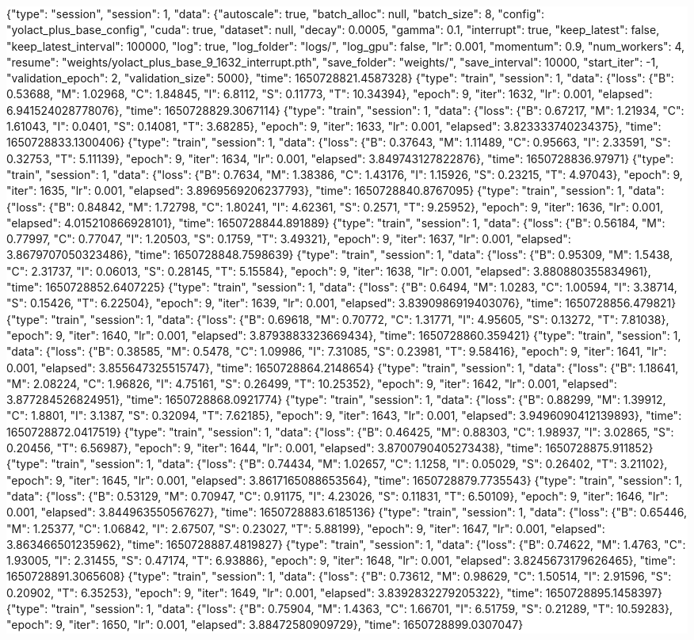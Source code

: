 {"type": "session", "session": 1, "data": {"autoscale": true, "batch_alloc": null, "batch_size": 8, "config": "yolact_plus_base_config", "cuda": true, "dataset": null, "decay": 0.0005, "gamma": 0.1, "interrupt": true, "keep_latest": false, "keep_latest_interval": 100000, "log": true, "log_folder": "logs/", "log_gpu": false, "lr": 0.001, "momentum": 0.9, "num_workers": 4, "resume": "weights/yolact_plus_base_9_1632_interrupt.pth", "save_folder": "weights/", "save_interval": 10000, "start_iter": -1, "validation_epoch": 2, "validation_size": 5000}, "time": 1650728821.4587328}
{"type": "train", "session": 1, "data": {"loss": {"B": 0.53688, "M": 1.02968, "C": 1.84845, "I": 6.8112, "S": 0.11773, "T": 10.34394}, "epoch": 9, "iter": 1632, "lr": 0.001, "elapsed": 6.941524028778076}, "time": 1650728829.3067114}
{"type": "train", "session": 1, "data": {"loss": {"B": 0.67217, "M": 1.21934, "C": 1.61043, "I": 0.0401, "S": 0.14081, "T": 3.68285}, "epoch": 9, "iter": 1633, "lr": 0.001, "elapsed": 3.823333740234375}, "time": 1650728833.1300406}
{"type": "train", "session": 1, "data": {"loss": {"B": 0.37643, "M": 1.11489, "C": 0.95663, "I": 2.33591, "S": 0.32753, "T": 5.11139}, "epoch": 9, "iter": 1634, "lr": 0.001, "elapsed": 3.849743127822876}, "time": 1650728836.97971}
{"type": "train", "session": 1, "data": {"loss": {"B": 0.7634, "M": 1.38386, "C": 1.43176, "I": 1.15926, "S": 0.23215, "T": 4.97043}, "epoch": 9, "iter": 1635, "lr": 0.001, "elapsed": 3.8969569206237793}, "time": 1650728840.8767095}
{"type": "train", "session": 1, "data": {"loss": {"B": 0.84842, "M": 1.72798, "C": 1.80241, "I": 4.62361, "S": 0.2571, "T": 9.25952}, "epoch": 9, "iter": 1636, "lr": 0.001, "elapsed": 4.015210866928101}, "time": 1650728844.891889}
{"type": "train", "session": 1, "data": {"loss": {"B": 0.56184, "M": 0.77997, "C": 0.77047, "I": 1.20503, "S": 0.1759, "T": 3.49321}, "epoch": 9, "iter": 1637, "lr": 0.001, "elapsed": 3.8679707050323486}, "time": 1650728848.7598639}
{"type": "train", "session": 1, "data": {"loss": {"B": 0.95309, "M": 1.5438, "C": 2.31737, "I": 0.06013, "S": 0.28145, "T": 5.15584}, "epoch": 9, "iter": 1638, "lr": 0.001, "elapsed": 3.880880355834961}, "time": 1650728852.6407225}
{"type": "train", "session": 1, "data": {"loss": {"B": 0.6494, "M": 1.0283, "C": 1.00594, "I": 3.38714, "S": 0.15426, "T": 6.22504}, "epoch": 9, "iter": 1639, "lr": 0.001, "elapsed": 3.8390986919403076}, "time": 1650728856.479821}
{"type": "train", "session": 1, "data": {"loss": {"B": 0.69618, "M": 0.70772, "C": 1.31771, "I": 4.95605, "S": 0.13272, "T": 7.81038}, "epoch": 9, "iter": 1640, "lr": 0.001, "elapsed": 3.8793883323669434}, "time": 1650728860.359421}
{"type": "train", "session": 1, "data": {"loss": {"B": 0.38585, "M": 0.5478, "C": 1.09986, "I": 7.31085, "S": 0.23981, "T": 9.58416}, "epoch": 9, "iter": 1641, "lr": 0.001, "elapsed": 3.855647325515747}, "time": 1650728864.2148654}
{"type": "train", "session": 1, "data": {"loss": {"B": 1.18641, "M": 2.08224, "C": 1.96826, "I": 4.75161, "S": 0.26499, "T": 10.25352}, "epoch": 9, "iter": 1642, "lr": 0.001, "elapsed": 3.877284526824951}, "time": 1650728868.0921774}
{"type": "train", "session": 1, "data": {"loss": {"B": 0.88299, "M": 1.39912, "C": 1.8801, "I": 3.1387, "S": 0.32094, "T": 7.62185}, "epoch": 9, "iter": 1643, "lr": 0.001, "elapsed": 3.9496090412139893}, "time": 1650728872.0417519}
{"type": "train", "session": 1, "data": {"loss": {"B": 0.46425, "M": 0.88303, "C": 1.98937, "I": 3.02865, "S": 0.20456, "T": 6.56987}, "epoch": 9, "iter": 1644, "lr": 0.001, "elapsed": 3.8700790405273438}, "time": 1650728875.911852}
{"type": "train", "session": 1, "data": {"loss": {"B": 0.74434, "M": 1.02657, "C": 1.1258, "I": 0.05029, "S": 0.26402, "T": 3.21102}, "epoch": 9, "iter": 1645, "lr": 0.001, "elapsed": 3.8617165088653564}, "time": 1650728879.7735543}
{"type": "train", "session": 1, "data": {"loss": {"B": 0.53129, "M": 0.70947, "C": 0.91175, "I": 4.23026, "S": 0.11831, "T": 6.50109}, "epoch": 9, "iter": 1646, "lr": 0.001, "elapsed": 3.844963550567627}, "time": 1650728883.6185136}
{"type": "train", "session": 1, "data": {"loss": {"B": 0.65446, "M": 1.25377, "C": 1.06842, "I": 2.67507, "S": 0.23027, "T": 5.88199}, "epoch": 9, "iter": 1647, "lr": 0.001, "elapsed": 3.863466501235962}, "time": 1650728887.4819827}
{"type": "train", "session": 1, "data": {"loss": {"B": 0.74622, "M": 1.4763, "C": 1.93005, "I": 2.31455, "S": 0.47174, "T": 6.93886}, "epoch": 9, "iter": 1648, "lr": 0.001, "elapsed": 3.8245673179626465}, "time": 1650728891.3065608}
{"type": "train", "session": 1, "data": {"loss": {"B": 0.73612, "M": 0.98629, "C": 1.50514, "I": 2.91596, "S": 0.20902, "T": 6.35253}, "epoch": 9, "iter": 1649, "lr": 0.001, "elapsed": 3.8392832279205322}, "time": 1650728895.1458397}
{"type": "train", "session": 1, "data": {"loss": {"B": 0.75904, "M": 1.4363, "C": 1.66701, "I": 6.51759, "S": 0.21289, "T": 10.59283}, "epoch": 9, "iter": 1650, "lr": 0.001, "elapsed": 3.88472580909729}, "time": 1650728899.0307047}